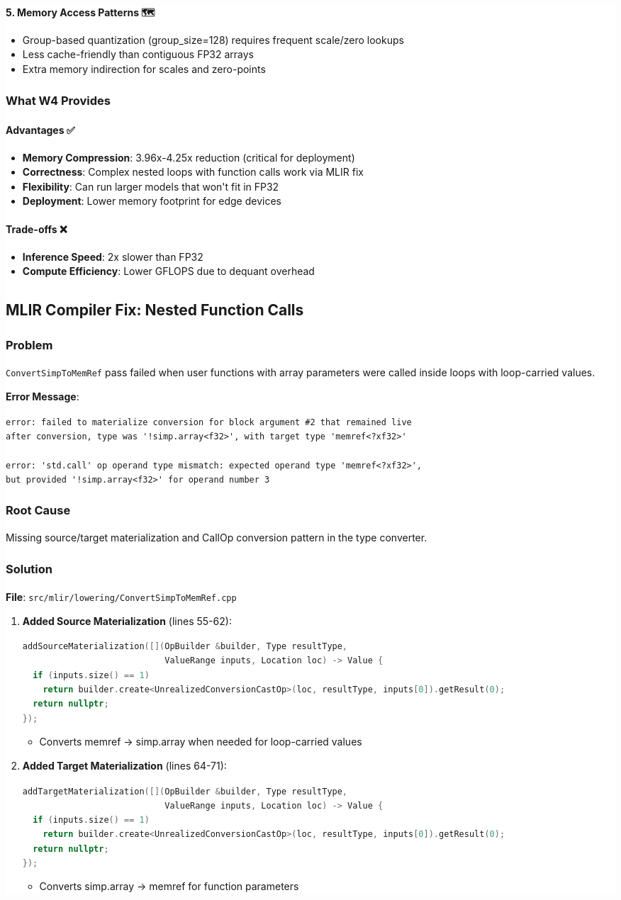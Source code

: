#### 5. **Memory Access Patterns** 🗺️
- Group-based quantization (group_size=128) requires frequent scale/zero lookups
- Less cache-friendly than contiguous FP32 arrays
- Extra memory indirection for scales and zero-points

### What W4 Provides

#### Advantages ✅
- **Memory Compression**: 3.96x-4.25x reduction (critical for deployment)
- **Correctness**: Complex nested loops with function calls work via MLIR fix
- **Flexibility**: Can run larger models that won't fit in FP32
- **Deployment**: Lower memory footprint for edge devices

#### Trade-offs ❌
- **Inference Speed**: 2x slower than FP32
- **Compute Efficiency**: Lower GFLOPS due to dequant overhead

## MLIR Compiler Fix: Nested Function Calls

### Problem
`ConvertSimpToMemRef` pass failed when user functions with array parameters were called inside loops with loop-carried values.

**Error Message**:
```
error: failed to materialize conversion for block argument #2 that remained live
after conversion, type was '!simp.array<f32>', with target type 'memref<?xf32>'

error: 'std.call' op operand type mismatch: expected operand type 'memref<?xf32>',
but provided '!simp.array<f32>' for operand number 3
```

### Root Cause
Missing source/target materialization and CallOp conversion pattern in the type converter.

### Solution
**File**: `src/mlir/lowering/ConvertSimpToMemRef.cpp`

1. **Added Source Materialization** (lines 55-62):
   ```cpp
   addSourceMaterialization([](OpBuilder &builder, Type resultType,
                               ValueRange inputs, Location loc) -> Value {
     if (inputs.size() == 1)
       return builder.create<UnrealizedConversionCastOp>(loc, resultType, inputs[0]).getResult(0);
     return nullptr;
   });
   ```
   - Converts memref → simp.array when needed for loop-carried values

2. **Added Target Materialization** (lines 64-71):
   ```cpp
   addTargetMaterialization([](OpBuilder &builder, Type resultType,
                               ValueRange inputs, Location loc) -> Value {
     if (inputs.size() == 1)
       return builder.create<UnrealizedConversionCastOp>(loc, resultType, inputs[0]).getResult(0);
     return nullptr;
   });
   ```
   - Converts simp.array → memref for function parameters
